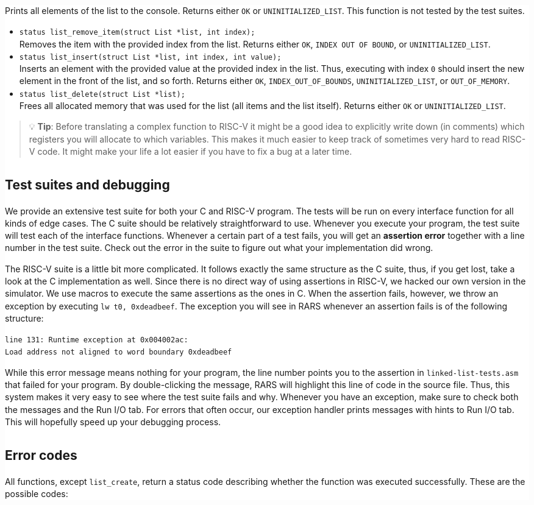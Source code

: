 Prints all elements of the list to the console. Returns either `OK` or `UNINITIALIZED_LIST`. This function is not tested by the test suites.
* ```status list_remove_item(struct List *list, int index);``` <br>
Removes the item with the provided index from the list. Returns either `OK`, `INDEX OUT OF BOUND`, or `UNINITIALIZED_LIST`.
* ```status list_insert(struct List *list, int index, int value);``` <br>
Inserts an element with the provided value at the provided index in the list. Thus, executing with index `0` should insert the new element in the
front of the list, and so forth. Returns either `OK`, `INDEX_OUT_OF_BOUNDS`, `UNINITIALIZED_LIST`, or `OUT_OF_MEMORY`.
* ```status list_delete(struct List *list);``` <br>
Frees all allocated memory that was used for the list (all items and the list itself). Returns either `OK` or `UNINITIALIZED_LIST`.

> :bulb: **Tip**: Before translating a complex function to RISC-V it might be a good idea to explicitly write down (in comments) which registers you will
> allocate to which variables. This makes it much easier to keep track of sometimes very hard to read RISC-V code. It might make your life a lot easier if you have to fix a bug at a later time.

## Test suites and debugging

We provide an extensive test suite for both your C and RISC-V program. The tests will be run on every interface function for all kinds of edge cases.
The C suite should be relatively straightforward to use. Whenever you execute your program, the test suite will test each of the interface functions.
Whenever a certain part of a test fails, you will get an **assertion error** together
with a line number in the test suite. Check out the error in the suite to figure out what your implementation did wrong.

The RISC-V suite is a little bit more complicated. It follows exactly the same structure as the C suite, thus, if you get lost, take a look at the
C implementation as well. Since there is no direct way of using assertions
in RISC-V, we hacked our own version in the simulator. We use macros to execute the same assertions as the ones in C. When the assertion fails, however, we throw an exception by executing `lw t0, 0xdeadbeef`. The exception you will see in RARS whenever an assertion fails is of the following structure:

```
line 131: Runtime exception at 0x004002ac:
Load address not aligned to word boundary 0xdeadbeef
```

While this error message means nothing for your program, the line number points you to the assertion in `linked-list-tests.asm` that failed
for your program. By double-clicking the message, RARS will highlight this line of code in the source file. Thus, this system makes it very easy to see where the test suite fails and why. Whenever you have an exception, make sure to check both the messages and the Run I/O tab. For errors that often occur, our exception handler prints messages with hints to Run I/O tab. This will hopefully speed up your debugging process.

## Error codes

All functions, except `list_create`, return a status code describing whether the function was executed successfully. These are the possible codes:
